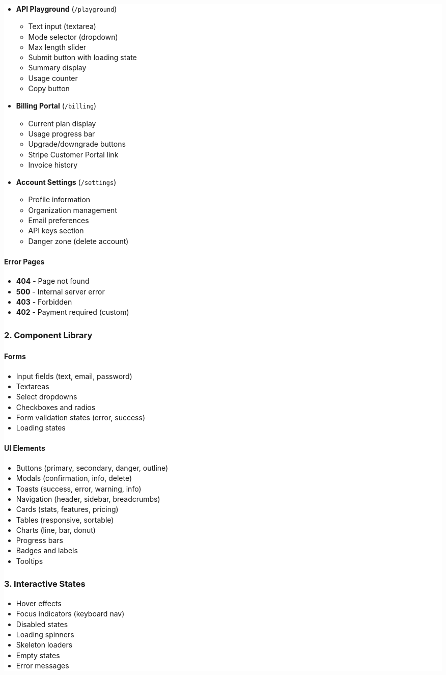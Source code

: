 - **API Playground** (`/playground`)
  - Text input (textarea)
  - Mode selector (dropdown)
  - Max length slider
  - Submit button with loading state
  - Summary display
  - Usage counter
  - Copy button

- **Billing Portal** (`/billing`)
  - Current plan display
  - Usage progress bar
  - Upgrade/downgrade buttons
  - Stripe Customer Portal link
  - Invoice history

- **Account Settings** (`/settings`)
  - Profile information
  - Organization management
  - Email preferences
  - API keys section
  - Danger zone (delete account)

#### Error Pages
- **404** - Page not found
- **500** - Internal server error
- **403** - Forbidden
- **402** - Payment required (custom)

### 2. Component Library

#### Forms
- Input fields (text, email, password)
- Textareas
- Select dropdowns
- Checkboxes and radios
- Form validation states (error, success)
- Loading states

#### UI Elements
- Buttons (primary, secondary, danger, outline)
- Modals (confirmation, info, delete)
- Toasts (success, error, warning, info)
- Navigation (header, sidebar, breadcrumbs)
- Cards (stats, features, pricing)
- Tables (responsive, sortable)
- Charts (line, bar, donut)
- Progress bars
- Badges and labels
- Tooltips

### 3. Interactive States
- Hover effects
- Focus indicators (keyboard nav)
- Disabled states
- Loading spinners
- Skeleton loaders
- Empty states
- Error messages
